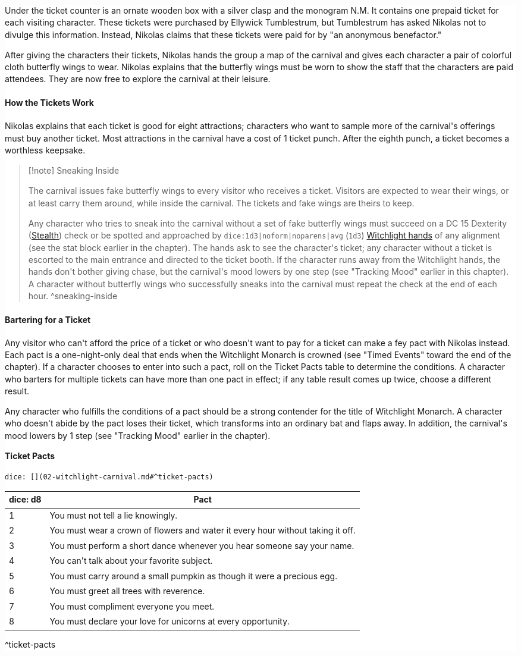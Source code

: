 Under the ticket counter is an ornate wooden box with a silver clasp and the monogram N.M. It contains one prepaid ticket for each visiting character. These tickets were purchased by Ellywick Tumblestrum, but Tumblestrum has asked Nikolas not to divulge this information. Instead, Nikolas claims that these tickets were paid for by "an anonymous benefactor."

After giving the characters their tickets, Nikolas hands the group a map of the carnival and gives each character a pair of colorful cloth butterfly wings to wear. Nikolas explains that the butterfly wings must be worn to show the staff that the characters are paid attendees. They are now free to explore the carnival at their leisure.

#### How the Tickets Work

Nikolas explains that each ticket is good for eight attractions; characters who want to sample more of the carnival's offerings must buy another ticket. Most attractions in the carnival have a cost of 1 ticket punch. After the eighth punch, a ticket becomes a worthless keepsake.

> [!note] Sneaking Inside
> 
> The carnival issues fake butterfly wings to every visitor who receives a ticket. Visitors are expected to wear their wings, or at least carry them around, while inside the carnival. The tickets and fake wings are theirs to keep.
> 
> Any character who tries to sneak into the carnival without a set of fake butterfly wings must succeed on a DC 15 Dexterity ([Stealth](3-Mechanics/CLI/rules/skills.md#Stealth)) check or be spotted and approached by `dice:1d3|noform|noparens|avg` (`1d3`) [Witchlight hands](3-Mechanics/CLI/bestiary/humanoid/witchlight-hand-medium-wbtw.md) of any alignment (see the stat block earlier in the chapter). The hands ask to see the character's ticket; any character without a ticket is escorted to the main entrance and directed to the ticket booth. If the character runs away from the Witchlight hands, the hands don't bother giving chase, but the carnival's mood lowers by one step (see "Tracking Mood" earlier in this chapter). A character without butterfly wings who successfully sneaks into the carnival must repeat the check at the end of each hour.
^sneaking-inside

#### Bartering for a Ticket

Any visitor who can't afford the price of a ticket or who doesn't want to pay for a ticket can make a fey pact with Nikolas instead. Each pact is a one-night-only deal that ends when the Witchlight Monarch is crowned (see "Timed Events" toward the end of the chapter). If a character chooses to enter into such a pact, roll on the Ticket Pacts table to determine the conditions. A character who barters for multiple tickets can have more than one pact in effect; if any table result comes up twice, choose a different result.

Any character who fulfills the conditions of a pact should be a strong contender for the title of Witchlight Monarch. A character who doesn't abide by the pact loses their ticket, which transforms into an ordinary bat and flaps away. In addition, the carnival's mood lowers by 1 step (see "Tracking Mood" earlier in the chapter).

**Ticket Pacts**

`dice: [](02-witchlight-carnival.md#^ticket-pacts)`

| dice: d8 | Pact |
|----------|------|
| 1 | You must not tell a lie knowingly. |
| 2 | You must wear a crown of flowers and water it every hour without taking it off. |
| 3 | You must perform a short dance whenever you hear someone say your name. |
| 4 | You can't talk about your favorite subject. |
| 5 | You must carry around a small pumpkin as though it were a precious egg. |
| 6 | You must greet all trees with reverence. |
| 7 | You must compliment everyone you meet. |
| 8 | You must declare your love for unicorns at every opportunity. |
^ticket-pacts